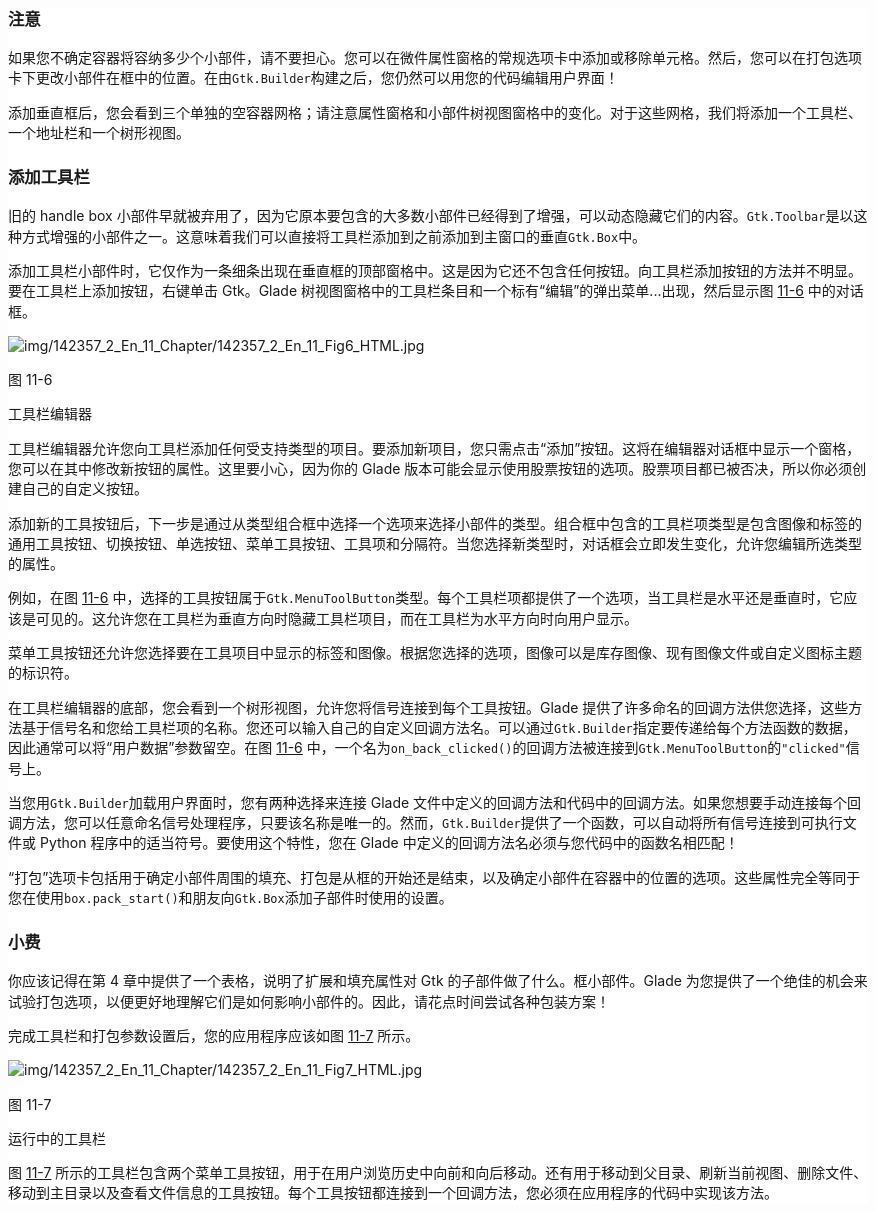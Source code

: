 ### 注意

如果您不确定容器将容纳多少个小部件，请不要担心。您可以在微件属性窗格的常规选项卡中添加或移除单元格。然后，您可以在打包选项卡下更改小部件在框中的位置。在由`Gtk.Builder`构建之后，您仍然可以用您的代码编辑用户界面！

添加垂直框后，您会看到三个单独的空容器网格；请注意属性窗格和小部件树视图窗格中的变化。对于这些网格，我们将添加一个工具栏、一个地址栏和一个树形视图。

### 添加工具栏

旧的 handle box 小部件早就被弃用了，因为它原本要包含的大多数小部件已经得到了增强，可以动态隐藏它们的内容。`Gtk.Toolbar`是以这种方式增强的小部件之一。这意味着我们可以直接将工具栏添加到之前添加到主窗口的垂直`Gtk.Box`中。

添加工具栏小部件时，它仅作为一条细条出现在垂直框的顶部窗格中。这是因为它还不包含任何按钮。向工具栏添加按钮的方法并不明显。要在工具栏上添加按钮，右键单击 Gtk。Glade 树视图窗格中的工具栏条目和一个标有“编辑”的弹出菜单...出现，然后显示图 [11-6](#Fig6) 中的对话框。

![img/142357_2_En_11_Chapter/142357_2_En_11_Fig6_HTML.jpg](img/142357_2_En_11_Chapter/142357_2_En_11_Fig6_HTML.jpg)

图 11-6

工具栏编辑器

工具栏编辑器允许您向工具栏添加任何受支持类型的项目。要添加新项目，您只需点击“添加”按钮。这将在编辑器对话框中显示一个窗格，您可以在其中修改新按钮的属性。这里要小心，因为你的 Glade 版本可能会显示使用股票按钮的选项。股票项目都已被否决，所以你必须创建自己的自定义按钮。

添加新的工具按钮后，下一步是通过从类型组合框中选择一个选项来选择小部件的类型。组合框中包含的工具栏项类型是包含图像和标签的通用工具按钮、切换按钮、单选按钮、菜单工具按钮、工具项和分隔符。当您选择新类型时，对话框会立即发生变化，允许您编辑所选类型的属性。

例如，在图 [11-6](#Fig6) 中，选择的工具按钮属于`Gtk.MenuToolButton`类型。每个工具栏项都提供了一个选项，当工具栏是水平还是垂直时，它应该是可见的。这允许您在工具栏为垂直方向时隐藏工具栏项目，而在工具栏为水平方向时向用户显示。

菜单工具按钮还允许您选择要在工具项目中显示的标签和图像。根据您选择的选项，图像可以是库存图像、现有图像文件或自定义图标主题的标识符。

在工具栏编辑器的底部，您会看到一个树形视图，允许您将信号连接到每个工具按钮。Glade 提供了许多命名的回调方法供您选择，这些方法基于信号名和您给工具栏项的名称。您还可以输入自己的自定义回调方法名。可以通过`Gtk.Builder`指定要传递给每个方法函数的数据，因此通常可以将“用户数据”参数留空。在图 [11-6](#Fig6) 中，一个名为`on_back_clicked()`的回调方法被连接到`Gtk.MenuToolButton`的`"clicked"`信号上。

当您用`Gtk.Builder`加载用户界面时，您有两种选择来连接 Glade 文件中定义的回调方法和代码中的回调方法。如果您想要手动连接每个回调方法，您可以任意命名信号处理程序，只要该名称是唯一的。然而，`Gtk.Builder`提供了一个函数，可以自动将所有信号连接到可执行文件或 Python 程序中的适当符号。要使用这个特性，您在 Glade 中定义的回调方法名必须与您代码中的函数名相匹配！

“打包”选项卡包括用于确定小部件周围的填充、打包是从框的开始还是结束，以及确定小部件在容器中的位置的选项。这些属性完全等同于您在使用`box.pack_start()`和朋友向`Gtk.Box`添加子部件时使用的设置。

### 小费

你应该记得在第 4 章中提供了一个表格，说明了扩展和填充属性对 Gtk 的子部件做了什么。框小部件。Glade 为您提供了一个绝佳的机会来试验打包选项，以便更好地理解它们是如何影响小部件的。因此，请花点时间尝试各种包装方案！

完成工具栏和打包参数设置后，您的应用程序应该如图 [11-7](#Fig7) 所示。

![img/142357_2_En_11_Chapter/142357_2_En_11_Fig7_HTML.jpg](img/142357_2_En_11_Chapter/142357_2_En_11_Fig7_HTML.jpg)

图 11-7

运行中的工具栏

图 [11-7](#Fig7) 所示的工具栏包含两个菜单工具按钮，用于在用户浏览历史中向前和向后移动。还有用于移动到父目录、刷新当前视图、删除文件、移动到主目录以及查看文件信息的工具按钮。每个工具按钮都连接到一个回调方法，您必须在应用程序的代码中实现该方法。
